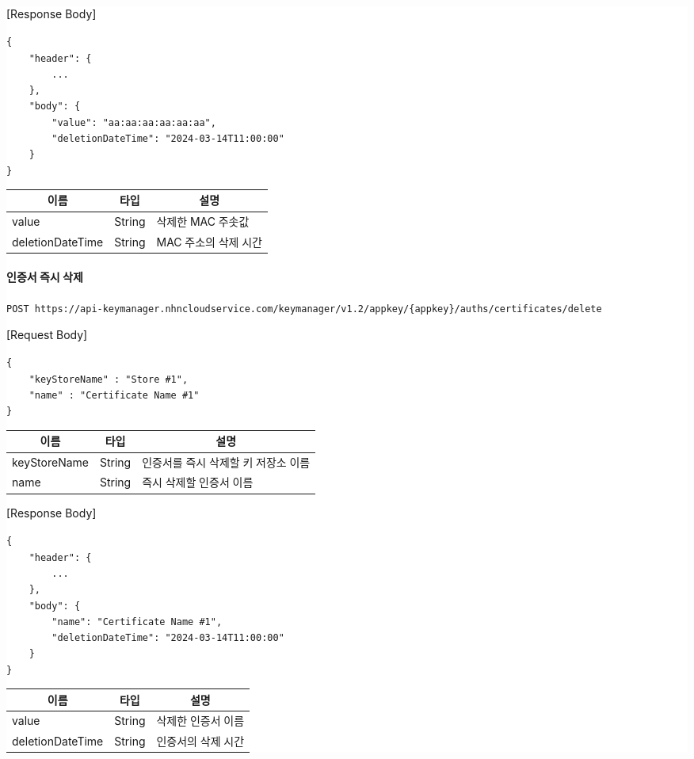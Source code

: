[Response Body]

```
{
    "header": {
        ...
    },
    "body": {
        "value": "aa:aa:aa:aa:aa:aa",
        "deletionDateTime": "2024-03-14T11:00:00"
    }
}
```
| 이름 | 타입 | 설명 |
|---|---|---|
| value | String | 삭제한 MAC 주솟값|
| deletionDateTime | String | MAC 주소의 삭제 시간 |

#### 인증서 즉시 삭제
```text
POST https://api-keymanager.nhncloudservice.com/keymanager/v1.2/appkey/{appkey}/auths/certificates/delete
```

[Request Body]

```
{
    "keyStoreName" : "Store #1",
    "name" : "Certificate Name #1"
}
```
| 이름 | 타입 | 설명 |
|---|---|---|
| keyStoreName | String | 인증서를 즉시 삭제할 키 저장소 이름 |
| name | String | 즉시 삭제할 인증서 이름|

[Response Body]

```
{
    "header": {
        ...
    },
    "body": {
        "name": "Certificate Name #1",
        "deletionDateTime": "2024-03-14T11:00:00"
    }
}
```
| 이름 | 타입 | 설명 |
|---|---|---|
| value | String | 삭제한 인증서 이름|
| deletionDateTime | String | 인증서의 삭제 시간 |